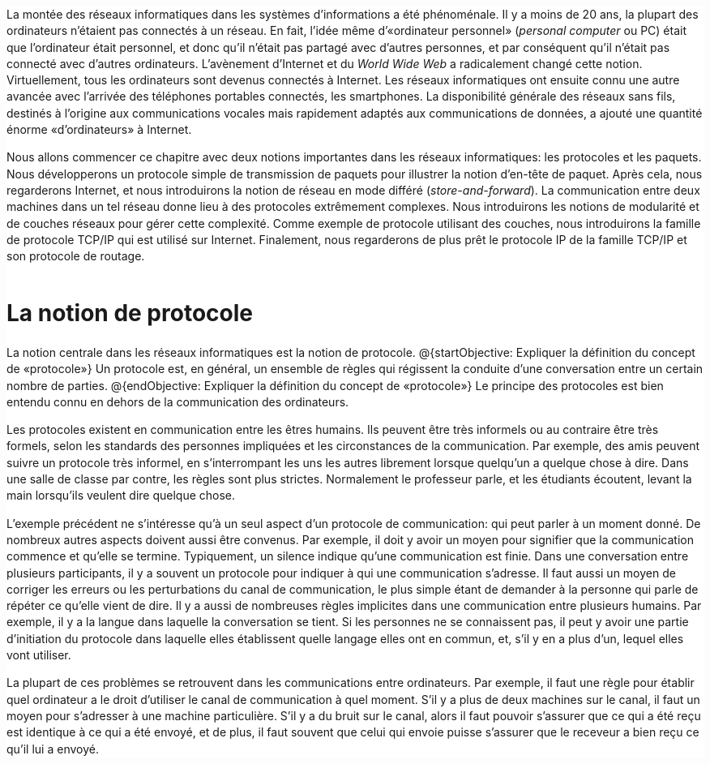 
La montée des réseaux informatiques dans les systèmes d’informations a été phénoménale. Il y a moins de 20 ans, la plupart des ordinateurs n’étaient pas connectés à un réseau. En fait, l’idée même d’«ordinateur personnel» (_personal computer_ ou PC) était que l’ordinateur était personnel, et donc qu’il n’était pas partagé avec d’autres personnes, et par conséquent qu’il n’était pas connecté avec d’autres ordinateurs. L’avènement d’Internet et du _World Wide Web_ a radicalement changé cette notion. Virtuellement, tous les ordinateurs sont devenus connectés à Internet. Les réseaux informatiques ont ensuite connu une autre avancée avec l’arrivée des téléphones portables connectés, les smartphones. La disponibilité générale des réseaux sans fils, destinés à l’origine aux communications vocales mais rapidement adaptés aux communications de données, a ajouté une quantité énorme «d’ordinateurs» à Internet.

Nous allons commencer ce chapitre avec deux notions importantes dans les réseaux informatiques: les protocoles et les paquets. Nous développerons un protocole simple de transmission de paquets pour illustrer la notion d’en-tête de paquet. Après cela, nous regarderons Internet, et nous introduirons la notion de réseau en mode différé (_store-and-forward_). La communication entre deux machines dans un tel réseau donne lieu à des protocoles extrêmement complexes. Nous introduirons les notions de modularité et de couches réseaux pour gérer cette complexité. Comme exemple de protocole utilisant des couches, nous introduirons la famille de protocole TCP/IP qui est utilisé sur Internet. Finalement, nous regarderons de plus prêt le protocole IP de la famille TCP/IP et son protocole de routage.


# La notion de protocole #

La notion centrale dans les réseaux informatiques est la notion de protocole.
@{startObjective: Expliquer la définition du concept de «protocole»}
Un protocole est, en général, un ensemble de règles qui régissent la conduite d’une conversation entre un certain nombre de parties.
@{endObjective: Expliquer la définition du concept de «protocole»}
Le principe des protocoles est bien entendu connu en dehors de la communication des ordinateurs.

Les protocoles existent en communication entre les êtres humains. Ils peuvent être très informels ou au contraire être très formels, selon les standards des personnes impliquées et les circonstances de la communication. Par exemple, des amis peuvent suivre un protocole très informel, en s’interrompant les uns les autres librement lorsque quelqu’un a quelque chose à dire. Dans une salle de classe par contre, les règles sont plus strictes. Normalement le professeur parle, et les étudiants écoutent, levant la main lorsqu’ils veulent dire quelque chose.



L’exemple précédent ne s’intéresse qu’à un seul aspect d’un protocole de communication: qui peut parler à un moment donné. De nombreux autres aspects doivent aussi être convenus. Par exemple, il doit y avoir un moyen pour signifier que la communication commence et qu’elle se termine. Typiquement, un silence indique qu’une communication est finie. Dans une conversation entre plusieurs participants, il y a souvent un protocole pour indiquer à qui une communication s’adresse. Il faut aussi un moyen de corriger les erreurs ou les perturbations du canal de communication, le plus simple étant de demander à la personne qui parle de répéter ce qu’elle vient de dire.
 Il y a aussi de nombreuses règles implicites dans une communication entre plusieurs humains. Par exemple, il y a la langue dans laquelle la conversation se tient. Si les personnes ne se connaissent pas, il peut y avoir une partie d’initiation du protocole dans laquelle elles établissent quelle langage elles ont en commun, et, s’il y en a plus d’un, lequel elles vont utiliser.

La plupart de ces problèmes se retrouvent dans les communications entre ordinateurs. Par exemple, il faut une règle pour établir quel ordinateur a le droit d’utiliser le canal de communication à quel moment. S’il y a plus de deux machines sur le canal, il faut un moyen pour s’adresser à une machine particulière. S’il y a du bruit sur le canal, alors il faut pouvoir s’assurer que ce qui a été reçu est identique à ce qui a été envoyé, et de plus, il faut souvent que celui qui envoie puisse s’assurer que le receveur a bien reçu ce qu’il lui a envoyé.

